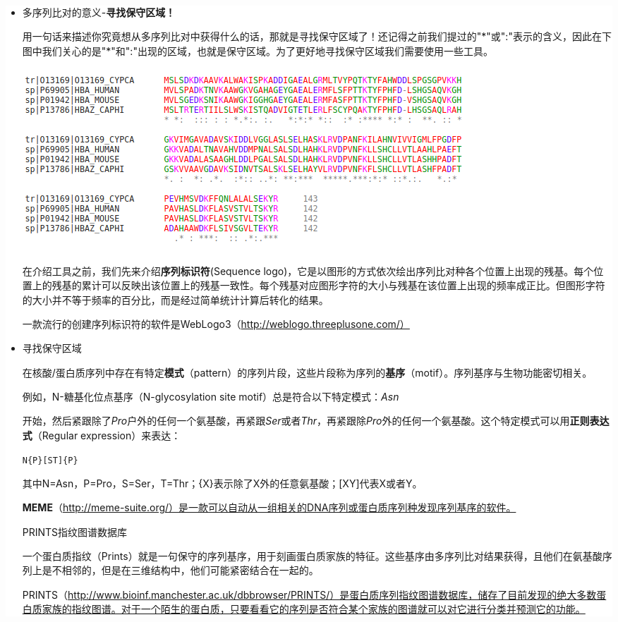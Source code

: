 - 多序列比对的意义-**寻找保守区域！**

  用一句话来描述你究竟想从多序列比对中获得什么的话，那就是寻找保守区域了！还记得之前我们提过的"\*"或":"表示的含义，因此在下图中我们关心的是"\*"和":"出现的区域，也就是保守区域。为了更好地寻找保守区域我们需要使用一些工具。

  ![1534602260669](assets/1534602260669.png)

  在介绍工具之前，我们先来介绍**序列标识符**(Sequence logo)，它是以图形的方式依次绘出序列比对种各个位置上出现的残基。每个位置上的残基的累计可以反映出该位置上的残基一致性。每个残基对应图形字符的大小与残基在该位置上出现的频率成正比。但图形字符的大小并不等于频率的百分比，而是经过简单统计计算后转化的结果。

  一款流行的创建序列标识符的软件是WebLogo3（http://weblogo.threeplusone.com/）

- 寻找保守区域

  在核酸/蛋白质序列中存在有特定**模式**（pattern）的序列片段，这些片段称为序列的**基序**（motif）。序列基序与生物功能密切相关。

  例如，N-糖基化位点基序（N-glycosylation site motif）总是符合以下特定模式：*Asn*

  开始，然后紧跟除了*Pro*户外的任何一个氨基酸，再紧跟*Ser*或者*Thr*，再紧跟除*Pro*外的任何一个氨基酸。这个特定模式可以用**正则表达式**（Regular expression）来表达：

  ```bash
  N{P}[ST]{P}
  ```

  其中N=Asn，P=Pro，S=Ser，T=Thr；{X}表示除了X外的任意氨基酸；[XY]代表X或者Y。

  **MEME**（http://meme-suite.org/）是一款可以自动从一组相关的DNA序列或蛋白质序列种发现序列基序的软件。

  PRINTS指纹图谱数据库

  一个蛋白质指纹（Prints）就是一句保守的序列基序，用于刻画蛋白质家族的特征。这些基序由多序列比对结果获得，且他们在氨基酸序列上是不相邻的，但是在三维结构中，他们可能紧密结合在一起的。

  PRINTS（http://www.bioinf.manchester.ac.uk/dbbrowser/PRINTS/）是蛋白质序列指纹图谱数据库，储存了目前发现的绝大多数蛋白质家族的指纹图谱。对于一个陌生的蛋白质，只要看看它的序列是否符合某个家族的图谱就可以对它进行分类并预测它的功能。